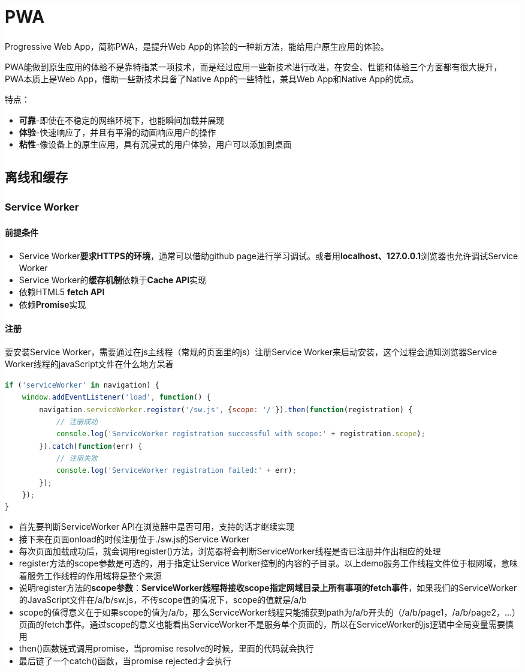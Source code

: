 # PWA

Progressive Web App，简称PWA，是提升Web App的体验的一种新方法，能给用户原生应用的体验。

PWA能做到原生应用的体验不是靠特指某一项技术，而是经过应用一些新技术进行改进，在安全、性能和体验三个方面都有很大提升，PWA本质上是Web App，借助一些新技术具备了Native App的一些特性，兼具Web App和Native App的优点。

特点：

- **可靠**-即使在不稳定的网络环境下，也能瞬间加载并展现
- **体验**-快速响应了，并且有平滑的动画响应用户的操作
- **粘性**-像设备上的原生应用，具有沉浸式的用户体验，用户可以添加到桌面

## 离线和缓存

### Service Worker

#### 前提条件

- Service Worker**要求HTTPS的环境**，通常可以借助github page进行学习调试。或者用**localhost、127.0.0.1**浏览器也允许调试Service Worker
- Service Worker的**缓存机制**依赖于**Cache API**实现
- 依赖HTML5 **fetch API**
- 依赖**Promise**实现

#### 注册

要安装Service Worker，需要通过在js主线程（常规的页面里的js）注册Service Worker来启动安装，这个过程会通知浏览器Service Worker线程的javaScript文件在什么地方呆着

```js
if ('serviceWorker' in navigation) {
    window.addEventListener('load', function() {
        navigation.serviceWorker.register('/sw.js', {scope: '/'}).then(function(registration) {
            // 注册成功
            console.log('ServiceWorker registration successful with scope:' + registration.scope);
        }).catch(function(err) {
            // 注册失败
            console.log('ServiceWorker registration failed:' + err);
        });
    });
}
```

- 首先要判断ServiceWorker API在浏览器中是否可用，支持的话才继续实现
- 接下来在页面onload的时候注册位于./sw.js的Service Worker
- 每次页面加载成功后，就会调用register()方法，浏览器将会判断ServiceWorker线程是否已注册并作出相应的处理
- register方法的scope参数是可选的，用于指定让Service Worker控制的内容的子目录。以上demo服务工作线程文件位于根网域，意味着服务工作线程的作用域将是整个来源
- 说明register方法的**scope参数**：**ServiceWorker线程将接收scope指定网域目录上所有事项的fetch事件**，如果我们的ServiceWorker的JavaScript文件在/a/b/sw.js，不传scope值的情况下，scope的值就是/a/b
- scope的值得意义在于如果scope的值为/a/b，那么ServiceWorker线程只能捕获到path为/a/b开头的（/a/b/page1，/a/b/page2，…）页面的fetch事件。通过scope的意义也能看出ServiceWorker不是服务单个页面的，所以在ServiceWorker的js逻辑中全局变量需要慎用
- then()函数链式调用promise，当promise resolve的时候，里面的代码就会执行
- 最后链了一个catch()函数，当promise rejected才会执行
